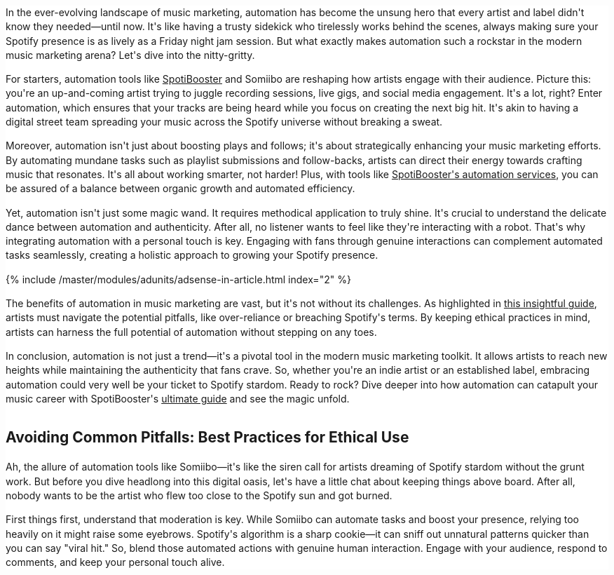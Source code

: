 In the ever-evolving landscape of music marketing, automation has become the unsung hero that every artist and label didn't know they needed—until now. It's like having a trusty sidekick who tirelessly works behind the scenes, always making sure your Spotify presence is as lively as a Friday night jam session. But what exactly makes automation such a rockstar in the modern music marketing arena? Let's dive into the nitty-gritty.

For starters, automation tools like [SpotiBooster](https://spotibooster.com) and Somiibo are reshaping how artists engage with their audience. Picture this: you're an up-and-coming artist trying to juggle recording sessions, live gigs, and social media engagement. It's a lot, right? Enter automation, which ensures that your tracks are being heard while you focus on creating the next big hit. It's akin to having a digital street team spreading your music across the Spotify universe without breaking a sweat.

Moreover, automation isn't just about boosting plays and follows; it's about strategically enhancing your music marketing efforts. By automating mundane tasks such as playlist submissions and follow-backs, artists can direct their energy towards crafting music that resonates. It's all about working smarter, not harder! Plus, with tools like [SpotiBooster's automation services](https://spotibooster.com/blog/is-automation-the-key-to-your-spotify-growth), you can be assured of a balance between organic growth and automated efficiency.

Yet, automation isn't just some magic wand. It requires methodical application to truly shine. It's crucial to understand the delicate dance between automation and authenticity. After all, no listener wants to feel like they're interacting with a robot. That's why integrating automation with a personal touch is key. Engaging with fans through genuine interactions can complement automated tasks seamlessly, creating a holistic approach to growing your Spotify presence.

{% include /master/modules/adunits/adsense-in-article.html index="2" %}

The benefits of automation in music marketing are vast, but it's not without its challenges. As highlighted in [this insightful guide](https://spotibooster.com/blog/exploring-spotify-automation-the-benefits-and-challenges-for-artists), artists must navigate the potential pitfalls, like over-reliance or breaching Spotify's terms. By keeping ethical practices in mind, artists can harness the full potential of automation without stepping on any toes.

In conclusion, automation is not just a trend—it's a pivotal tool in the modern music marketing toolkit. It allows artists to reach new heights while maintaining the authenticity that fans crave. So, whether you're an indie artist or an established label, embracing automation could very well be your ticket to Spotify stardom. Ready to rock? Dive deeper into how automation can catapult your music career with SpotiBooster's [ultimate guide](https://spotibooster.com/blog/the-ultimate-guide-to-boosting-your-spotify-presence-with-spotibooster) and see the magic unfold.

## Avoiding Common Pitfalls: Best Practices for Ethical Use

Ah, the allure of automation tools like Somiibo—it's like the siren call for artists dreaming of Spotify stardom without the grunt work. But before you dive headlong into this digital oasis, let's have a little chat about keeping things above board. After all, nobody wants to be the artist who flew too close to the Spotify sun and got burned.

First things first, understand that moderation is key. While Somiibo can automate tasks and boost your presence, relying too heavily on it might raise some eyebrows. Spotify's algorithm is a sharp cookie—it can sniff out unnatural patterns quicker than you can say "viral hit." So, blend those automated actions with genuine human interaction. Engage with your audience, respond to comments, and keep your personal touch alive.
